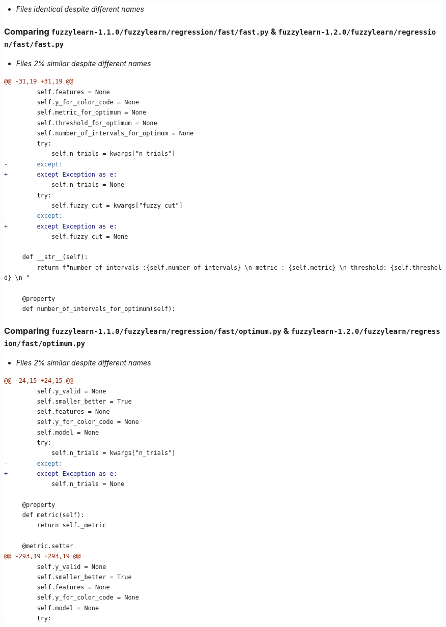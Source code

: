  * *Files identical despite different names*

### Comparing `fuzzylearn-1.1.0/fuzzylearn/regression/fast/fast.py` & `fuzzylearn-1.2.0/fuzzylearn/regression/fast/fast.py`

 * *Files 2% similar despite different names*

```diff
@@ -31,19 +31,19 @@
         self.features = None
         self.y_for_color_code = None
         self.metric_for_optimum = None
         self.threshold_for_optimum = None
         self.number_of_intervals_for_optimum = None
         try:
             self.n_trials = kwargs["n_trials"]
-        except:
+        except Exception as e:
             self.n_trials = None
         try:
             self.fuzzy_cut = kwargs["fuzzy_cut"]
-        except:
+        except Exception as e:
             self.fuzzy_cut = None
 
     def __str__(self):
         return f"number_of_intervals :{self.number_of_intervals} \n metric : {self.metric} \n threshold: {self.threshold} \n "
 
     @property
     def number_of_intervals_for_optimum(self):
```

### Comparing `fuzzylearn-1.1.0/fuzzylearn/regression/fast/optimum.py` & `fuzzylearn-1.2.0/fuzzylearn/regression/fast/optimum.py`

 * *Files 2% similar despite different names*

```diff
@@ -24,15 +24,15 @@
         self.y_valid = None
         self.smaller_better = True
         self.features = None
         self.y_for_color_code = None
         self.model = None
         try:
             self.n_trials = kwargs["n_trials"]
-        except:
+        except Exception as e:
             self.n_trials = None
 
     @property
     def metric(self):
         return self._metric
 
     @metric.setter
@@ -293,19 +293,19 @@
         self.y_valid = None
         self.smaller_better = True
         self.features = None
         self.y_for_color_code = None
         self.model = None
         try:
```